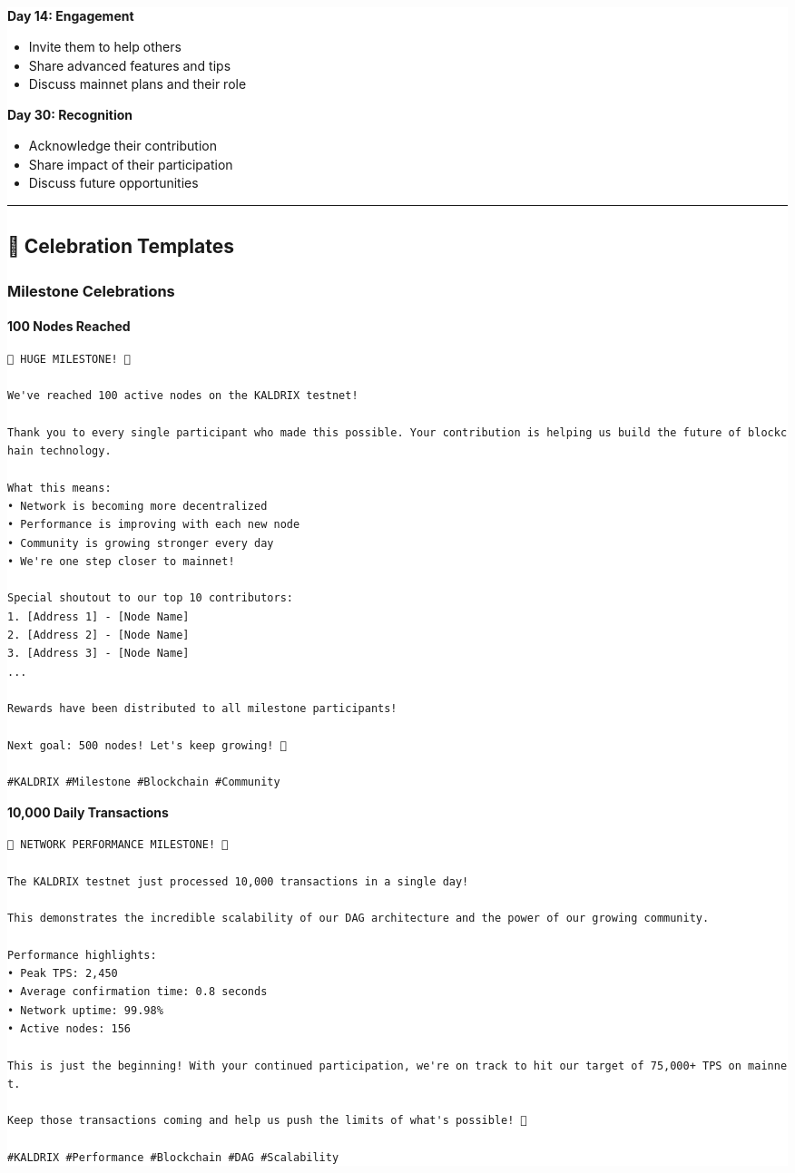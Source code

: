 **Day 14: Engagement**
- Invite them to help others
- Share advanced features and tips
- Discuss mainnet plans and their role

**Day 30: Recognition**
- Acknowledge their contribution
- Share impact of their participation
- Discuss future opportunities

---

## 🎉 Celebration Templates

### Milestone Celebrations

**100 Nodes Reached**
```
🎉 HUGE MILESTONE! 🎉

We've reached 100 active nodes on the KALDRIX testnet!

Thank you to every single participant who made this possible. Your contribution is helping us build the future of blockchain technology.

What this means:
• Network is becoming more decentralized
• Performance is improving with each new node
• Community is growing stronger every day
• We're one step closer to mainnet!

Special shoutout to our top 10 contributors:
1. [Address 1] - [Node Name]
2. [Address 2] - [Node Name]
3. [Address 3] - [Node Name]
...

Rewards have been distributed to all milestone participants!

Next goal: 500 nodes! Let's keep growing! 🚀

#KALDRIX #Milestone #Blockchain #Community
```

**10,000 Daily Transactions**
```
🚀 NETWORK PERFORMANCE MILESTONE! 🚀

The KALDRIX testnet just processed 10,000 transactions in a single day!

This demonstrates the incredible scalability of our DAG architecture and the power of our growing community.

Performance highlights:
• Peak TPS: 2,450
• Average confirmation time: 0.8 seconds
• Network uptime: 99.98%
• Active nodes: 156

This is just the beginning! With your continued participation, we're on track to hit our target of 75,000+ TPS on mainnet.

Keep those transactions coming and help us push the limits of what's possible! 💪

#KALDRIX #Performance #Blockchain #DAG #Scalability
```
